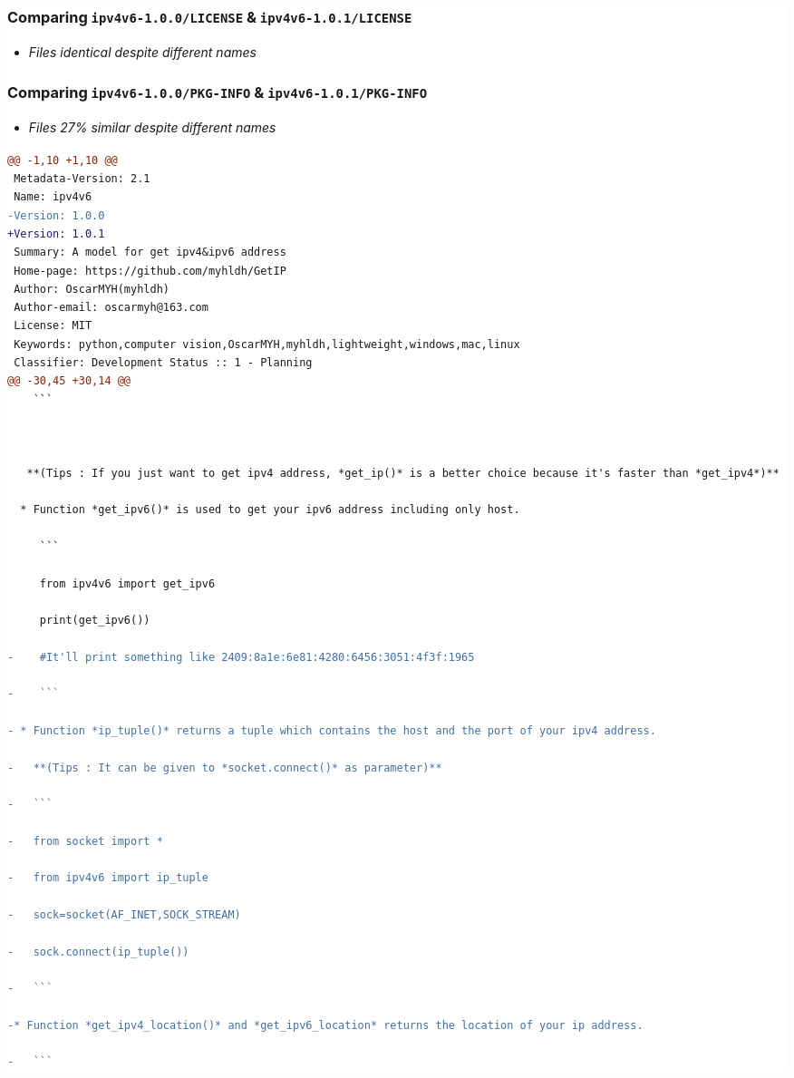 ### Comparing `ipv4v6-1.0.0/LICENSE` & `ipv4v6-1.0.1/LICENSE`

 * *Files identical despite different names*

### Comparing `ipv4v6-1.0.0/PKG-INFO` & `ipv4v6-1.0.1/PKG-INFO`

 * *Files 27% similar despite different names*

```diff
@@ -1,10 +1,10 @@
 Metadata-Version: 2.1
 Name: ipv4v6
-Version: 1.0.0
+Version: 1.0.1
 Summary: A model for get ipv4&ipv6 address
 Home-page: https://github.com/myhldh/GetIP
 Author: OscarMYH(myhldh)
 Author-email: oscarmyh@163.com
 License: MIT
 Keywords: python,computer vision,OscarMYH,myhldh,lightweight,windows,mac,linux
 Classifier: Development Status :: 1 - Planning
@@ -30,45 +30,14 @@
 	```

 

   **(Tips : If you just want to get ipv4 address, *get_ip()* is a better choice because it's faster than *get_ipv4*)**

  * Function *get_ipv6()* is used to get your ipv6 address including only host.

 	 ```

 	 from ipv4v6 import get_ipv6

 	 print(get_ipv6())

-	 #It'll print something like 2409:8a1e:6e81:4280:6456:3051:4f3f:1965

-	 ```

- * Function *ip_tuple()* returns a tuple which contains the host and the port of your ipv4 address.

-   **(Tips : It can be given to *socket.connect()* as parameter)**

-   ```

-   from socket import *

-   from ipv4v6 import ip_tuple

-   sock=socket(AF_INET,SOCK_STREAM)

-   sock.connect(ip_tuple())

-   ```

-* Function *get_ipv4_location()* and *get_ipv6_location* returns the location of your ip address. 

-   ```

```